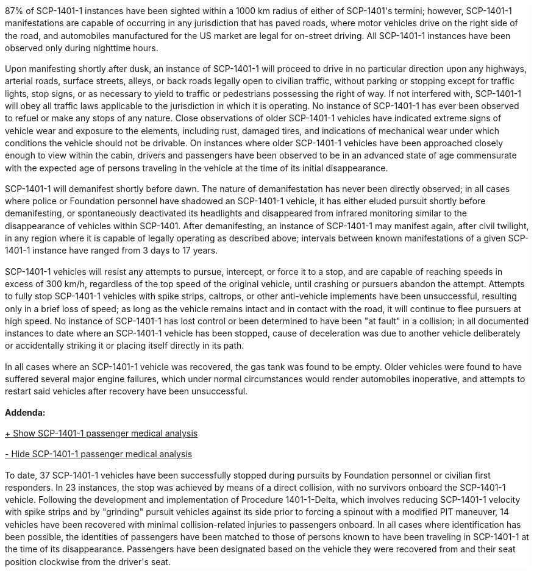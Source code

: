 87% of SCP-1401-1 instances have been sighted within a 1000 km radius of either of SCP-1401's termini; however, SCP-1401-1 manifestations are capable of occurring in any jurisdiction that has paved roads, where motor vehicles drive on the right side of the road, and automobiles manufactured for the US market are legal for on-street driving. All SCP-1401-1 instances have been observed only during nighttime hours.

Upon manifesting shortly after dusk, an instance of SCP-1401-1 will proceed to drive in no particular direction upon any highways, arterial roads, surface streets, alleys, or back roads legally open to civilian traffic, without parking or stopping except for traffic lights, stop signs, or as necessary to yield to traffic or pedestrians possessing the right of way. If not interfered with, SCP-1401-1 will obey all traffic laws applicable to the jurisdiction in which it is operating. No instance of SCP-1401-1 has ever been observed to refuel or make any stops of any nature. Close observations of older SCP-1401-1 vehicles have indicated extreme signs of vehicle wear and exposure to the elements, including rust, damaged tires, and indications of mechanical wear under which conditions the vehicle should not be drivable. On instances where older SCP-1401-1 vehicles have been approached closely enough to view within the cabin, drivers and passengers have been observed to be in an advanced state of age commensurate with the expected age of persons traveling in the vehicle at the time of its initial disappearance.

SCP-1401-1 will demanifest shortly before dawn. The nature of demanifestation has never been directly observed; in all cases where police or Foundation personnel have shadowed an SCP-1401-1 vehicle, it has either eluded pursuit shortly before demanifesting, or spontaneously deactivated its headlights and disappeared from infrared monitoring similar to the disappearance of vehicles within SCP-1401. After demanifesting, an instance of SCP-1401-1 may manifest again, after civil twilight, in any region where it is capable of legally operating as described above; intervals between known manifestations of a given SCP-1401-1 instance have ranged from 3 days to 17 years.

SCP-1401-1 vehicles will resist any attempts to pursue, intercept, or force it to a stop, and are capable of reaching speeds in excess of 300 km/h, regardless of the top speed of the original vehicle, until crashing or pursuers abandon the attempt. Attempts to fully stop SCP-1401-1 vehicles with spike strips, caltrops, or other anti-vehicle implements have been unsuccessful, resulting only in a brief loss of speed; as long as the vehicle remains intact and in contact with the road, it will continue to flee pursuers at high speed. No instance of SCP-1401-1 has lost control or been determined to have been "at fault" in a collision; in all documented instances to date where an SCP-1401-1 vehicle has been stopped, cause of deceleration was due to another vehicle deliberately or accidentally striking it or placing itself directly in its path.

In all cases where an SCP-1401-1 vehicle was recovered, the gas tank was found to be empty. Older vehicles were found to have suffered several major engine failures, which under normal circumstances would render automobiles inoperative, and attempts to restart said vehicles after recovery have been unsuccessful.

**Addenda:**

[+ Show SCP-1401-1 passenger medical analysis](javascript:;)

[\- Hide SCP-1401-1 passenger medical analysis](javascript:;)

To date, 37 SCP-1401-1 vehicles have been successfully stopped during pursuits by Foundation personnel or civilian first responders. In 23 instances, the stop was achieved by means of a direct collision, with no survivors onboard the SCP-1401-1 vehicle. Following the development and implementation of Procedure 1401-1-Delta, which involves reducing SCP-1401-1 velocity with spike strips and by "grinding" pursuit vehicles against its side prior to forcing a spinout with a modified PIT maneuver, 14 vehicles have been recovered with minimal collision-related injuries to passengers onboard. In all cases where identification has been possible, the identities of passengers have been matched to those of persons known to have been traveling in SCP-1401-1 at the time of its disappearance. Passengers have been designated based on the vehicle they were recovered from and their seat position clockwise from the driver's seat.
